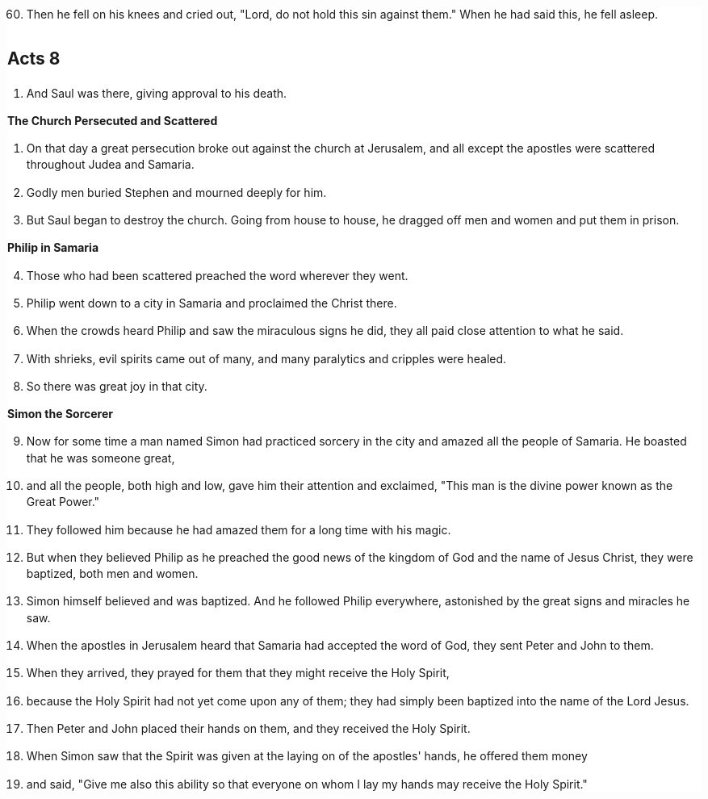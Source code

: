 60. Then he fell on his knees and cried out, "Lord, do not hold this sin against them." When he had said this, he fell asleep.

## Acts 8

1. And Saul was there, giving approval to his death.

__The Church Persecuted and Scattered__

1. On that day a great persecution broke out against the church at Jerusalem, and all except the apostles were scattered throughout Judea and Samaria.

2. Godly men buried Stephen and mourned deeply for him.

3. But Saul began to destroy the church. Going from house to house, he dragged off men and women and put them in prison.

__Philip in Samaria__

4. Those who had been scattered preached the word wherever they went.

5. Philip went down to a city in Samaria and proclaimed the Christ there.

6. When the crowds heard Philip and saw the miraculous signs he did, they all paid close attention to what he said.

7. With shrieks, evil spirits came out of many, and many paralytics and cripples were healed.

8. So there was great joy in that city.

__Simon the Sorcerer__

9. Now for some time a man named Simon had practiced sorcery in the city and amazed all the people of Samaria. He boasted that he was someone great,

10. and all the people, both high and low, gave him their attention and exclaimed, "This man is the divine power known as the Great Power."

11. They followed him because he had amazed them for a long time with his magic.

12. But when they believed Philip as he preached the good news of the kingdom of God and the name of Jesus Christ, they were baptized, both men and women.

13. Simon himself believed and was baptized. And he followed Philip everywhere, astonished by the great signs and miracles he saw.

14. When the apostles in Jerusalem heard that Samaria had accepted the word of God, they sent Peter and John to them.

15. When they arrived, they prayed for them that they might receive the Holy Spirit,

16. because the Holy Spirit had not yet come upon any of them; they had simply been baptized into the name of the Lord Jesus.

17. Then Peter and John placed their hands on them, and they received the Holy Spirit.

18. When Simon saw that the Spirit was given at the laying on of the apostles' hands, he offered them money

19. and said, "Give me also this ability so that everyone on whom I lay my hands may receive the Holy Spirit."
